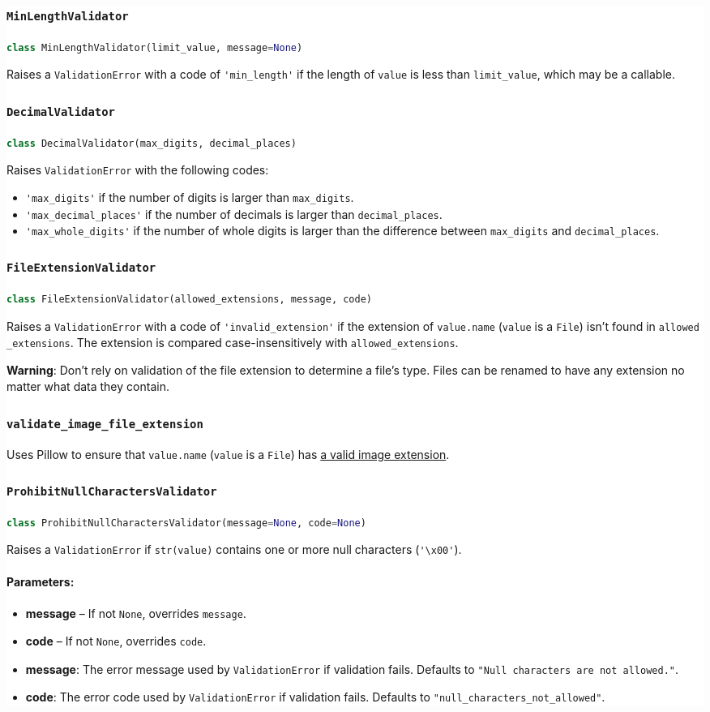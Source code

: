 ### `MinLengthValidator`

```python
class MinLengthValidator(limit_value, message=None)
```

Raises a `ValidationError` with a code of `'min_length'` if the length of `value` is less than `limit_value`, which may be a callable.

### `DecimalValidator`

```python
class DecimalValidator(max_digits, decimal_places)
```

Raises `ValidationError` with the following codes:

- `'max_digits'` if the number of digits is larger than `max_digits`.
- `'max_decimal_places'` if the number of decimals is larger than `decimal_places`.
- `'max_whole_digits'` if the number of whole digits is larger than the difference between `max_digits` and `decimal_places`.

### `FileExtensionValidator`

```python
class FileExtensionValidator(allowed_extensions, message, code)
```

Raises a `ValidationError` with a code of `'invalid_extension'` if the extension of `value.name` (`value` is a `File`) isn’t found in `allowed_extensions`. The extension is compared case-insensitively with `allowed_extensions`.

**Warning**: Don’t rely on validation of the file extension to determine a file’s type. Files can be renamed to have any extension no matter what data they contain.

### `validate_image_file_extension`

Uses Pillow to ensure that `value.name` (`value` is a `File`) has [a valid image extension](https://pillow.readthedocs.io/en/latest/handbook/image-file-formats.html).

### `ProhibitNullCharactersValidator`

```python
class ProhibitNullCharactersValidator(message=None, code=None)
```

Raises a `ValidationError` if `str(value)` contains one or more null characters (`'\x00'`).

#### Parameters:

- **message** – If not `None`, overrides `message`.
- **code** – If not `None`, overrides `code`.

- **message**: The error message used by `ValidationError` if validation fails. Defaults to `"Null characters are not allowed."`.
- **code**: The error code used by `ValidationError` if validation fails. Defaults to `"null_characters_not_allowed"`.

